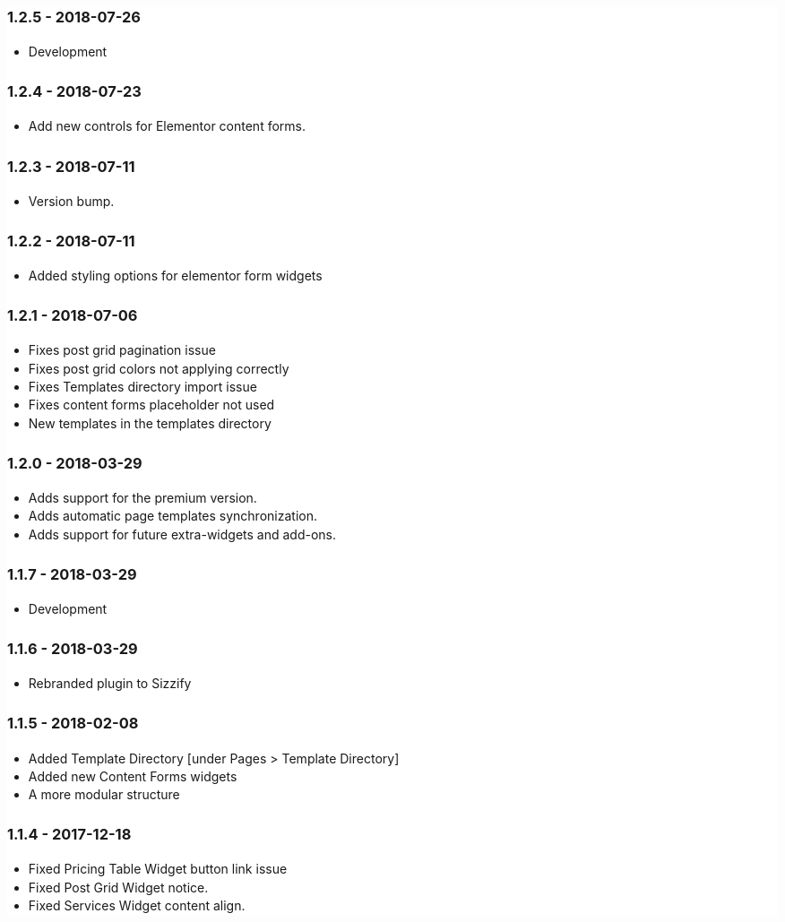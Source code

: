 
### 1.2.5 - 2018-07-26  ###

* Development


### 1.2.4 - 2018-07-23  ###

* Add new controls for Elementor content forms.


### 1.2.3 - 2018-07-11  ###

* Version bump.


### 1.2.2 - 2018-07-11  ###

* Added styling options for elementor form widgets


### 1.2.1 - 2018-07-06  ###

* Fixes post grid pagination issue
* Fixes post grid colors not applying correctly
* Fixes Templates directory import issue
* Fixes content forms placeholder not used
* New templates in the templates directory


### 1.2.0 - 2018-03-29  ###

* Adds support for the premium version.
* Adds automatic page templates synchronization.
* Adds support for future extra-widgets and add-ons.


### 1.1.7 - 2018-03-29  ###

* Development


### 1.1.6 - 2018-03-29  ###

* Rebranded plugin to Sizzify


### 1.1.5 - 2018-02-08  ###

* Added Template Directory [under Pages > Template Directory]
* Added new Content Forms widgets
* A more modular structure


### 1.1.4 - 2017-12-18  ###

* Fixed Pricing Table Widget button link issue
* Fixed Post Grid Widget notice.
* Fixed Services Widget content align.

